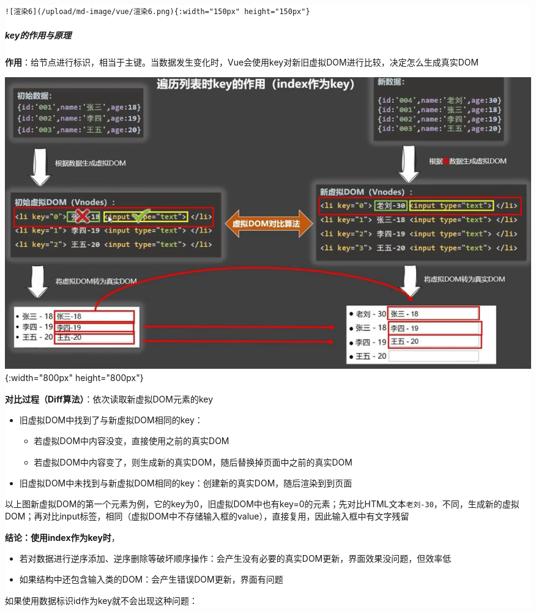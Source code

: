 

    ![渲染6](/upload/md-image/vue/渲染6.png){:width="150px" height="150px"}

##### key的作用与原理

**作用**：给节点进行标识，相当于主键。当数据发生变化时，Vue会使用key对新旧虚拟DOM进行比较，决定怎么生成真实DOM

![渲染7](/upload/md-image/vue/渲染7.png){:width="800px" height="800px"}

**对比过程（Diff算法）**：依次读取新虚拟DOM元素的key

- 旧虚拟DOM中找到了与新虚拟DOM相同的key：

  - 若虚拟DOM中内容没变，直接使用之前的真实DOM

  - 若虚拟DOM中内容变了，则生成新的真实DOM，随后替换掉页面中之前的真实DOM

- 旧虚拟DOM中未找到与新虚拟DOM相同的key：创建新的真实DOM，随后渲染到到页面



以上图新虚拟DOM的第一个元素为例，它的key为0，旧虚拟DOM中也有key=0的元素；先对比HTML文本`老刘-30`，不同，生成新的虚拟DOM；再对比input标签，相同（虚拟DOM中不存储输入框的value），直接复用，因此输入框中有文字残留



**结论：使用index作为key时**，

- 若对数据进行逆序添加、逆序删除等破坏顺序操作：会产生没有必要的真实DOM更新，界面效果没问题，但效率低

- 如果结构中还包含输入类的DOM：会产生错误DOM更新，界面有问题



如果使用数据标识id作为key就不会出现这种问题：
